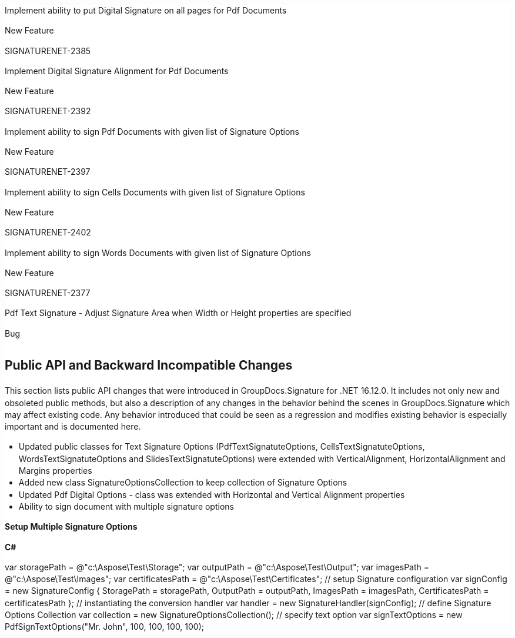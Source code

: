 Implement ability to put Digital Signature on all pages for Pdf Documents

New Feature

SIGNATURENET-2385

Implement Digital Signature Alignment for Pdf Documents

New Feature

SIGNATURENET-2392

Implement ability to sign Pdf Documents with given list of Signature Options

New Feature

SIGNATURENET-2397

Implement ability to sign Cells Documents with given list of Signature Options

New Feature

SIGNATURENET-2402

Implement ability to sign Words Documents with given list of Signature Options

New Feature

SIGNATURENET-2377

Pdf Text Signature - Adjust Signature Area when Width or Height properties are specified

Bug

## Public API and Backward Incompatible Changes

This section lists public API changes that were introduced in GroupDocs.Signature for .NET 16.12.0. It includes not only new and obsoleted public methods, but also a description of any changes in the behavior behind the scenes in GroupDocs.Signature which may affect existing code. Any behavior introduced that could be seen as a regression and modifies existing behavior is especially important and is documented here.

*   Updated public classes for Text Signature Options (PdfTextSignatuteOptions, CellsTextSignatuteOptions, WordsTextSignatuteOptions and SlidesTextSignatuteOptions) were extended with VerticalAlignment, HorizontalAlignment and Margins properties
*   Added new class SignatureOptionsCollection to keep collection of Signature Options
*   Updated Pdf Digital Options - class was extended with Horizontal and Vertical Alignment properties
*   Ability to sign document with multiple signature options

**Setup Multiple Signature Options**

**C#**

var storagePath = @"c:\\Aspose\\Test\\Storage";
var outputPath = @"c:\\Aspose\\Test\\Output";
var imagesPath = @"c:\\Aspose\\Test\\Images";
var certificatesPath = @"c:\\Aspose\\Test\\Certificates";
// setup Signature configuration
var signConfig = new SignatureConfig
{
    StoragePath = storagePath,
    OutputPath = outputPath,
    ImagesPath = imagesPath,
    CertificatesPath = certificatesPath
};
// instantiating the conversion handler
var handler = new SignatureHandler(signConfig);
// define Signature Options Collection
var collection = new SignatureOptionsCollection();
// specify text option
var signTextOptions = new PdfSignTextOptions("Mr. John", 100, 100, 100, 100);